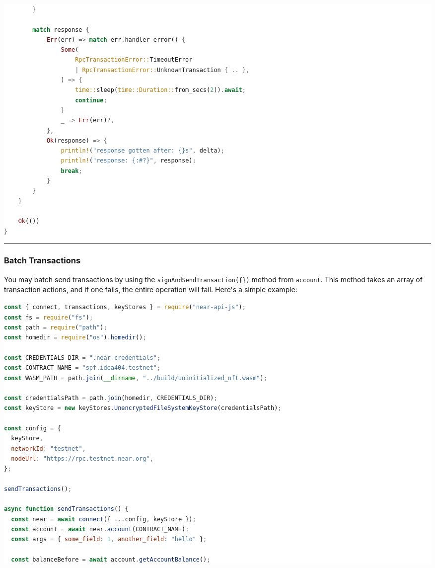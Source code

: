   ```rust
          }

          match response {
              Err(err) => match err.handler_error() {
                  Some(
                      RpcTransactionError::TimeoutError
                      | RpcTransactionError::UnknownTransaction { .. },
                  ) => {
                      time::sleep(time::Duration::from_secs(2)).await;
                      continue;
                  }
                  _ => Err(err)?,
              },
              Ok(response) => {
                  println!("response gotten after: {}s", delta);
                  println!("response: {:#?}", response);
                  break;
              }
          }
      }

      Ok(())
  }
  ```
  </TabItem>
</Tabs>

<hr class="subsection" />

### Batch Transactions

<Tabs groupId="api">
  <TabItem value="js" label="🌐 JavaScript">
  
  You may batch send transactions by using the `signAndSendTransaction({})` method from `account`. This method takes an array of transaction actions, and if one fails, the entire operation will fail. Here's a simple example:

  ```js
  const { connect, transactions, keyStores } = require("near-api-js");
  const fs = require("fs");
  const path = require("path");
  const homedir = require("os").homedir();

  const CREDENTIALS_DIR = ".near-credentials";
  const CONTRACT_NAME = "spf.idea404.testnet";
  const WASM_PATH = path.join(__dirname, "../build/uninitialized_nft.wasm");

  const credentialsPath = path.join(homedir, CREDENTIALS_DIR);
  const keyStore = new keyStores.UnencryptedFileSystemKeyStore(credentialsPath);

  const config = {
    keyStore,
    networkId: "testnet",
    nodeUrl: "https://rpc.testnet.near.org",
  };

  sendTransactions();

  async function sendTransactions() {
    const near = await connect({ ...config, keyStore });
    const account = await near.account(CONTRACT_NAME);
    const args = { some_field: 1, another_field: "hello" };

    const balanceBefore = await account.getAccountBalance();
  ```